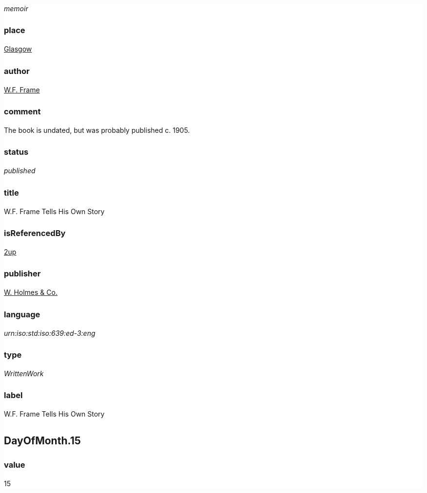 *memoir*

### place


[Glasgow](#Glasgow)

### author


[W.F. Frame](#W.F.-Frame)

### comment


The book is undated, but was probably published c. 1905.

### status


*published*

### title


W.F. Frame Tells His Own Story

### isReferencedBy


[2up](#2up)

### publisher


[W. Holmes & Co.](#W.-Holmes-&-Co.)

### language


*urn:iso:std:iso:639:ed-3:eng*

### type


*WrittenWork*

### label


W.F. Frame Tells His Own Story

## DayOfMonth.15

### value


15
